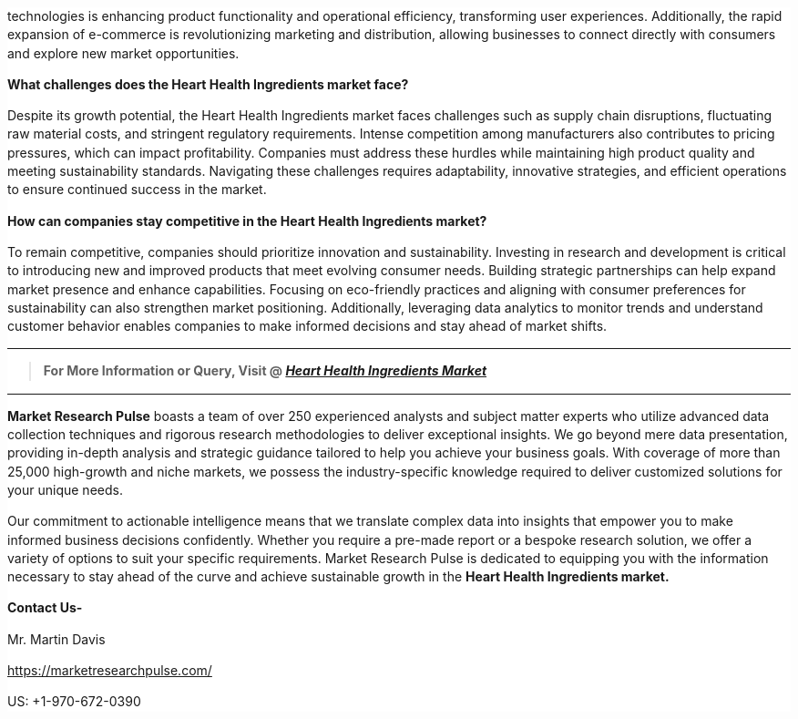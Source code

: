 technologies is enhancing product functionality and operational efficiency, transforming user experiences. Additionally, the rapid expansion of e-commerce is revolutionizing marketing and distribution, allowing businesses to connect directly with consumers and explore new market opportunities.</p><p><strong>What challenges does the Heart Health Ingredients market face?</strong></p><p>Despite its growth potential, the Heart Health Ingredients market faces challenges such as supply chain disruptions, fluctuating raw material costs, and stringent regulatory requirements. Intense competition among manufacturers also contributes to pricing pressures, which can impact profitability. Companies must address these hurdles while maintaining high product quality and meeting sustainability standards. Navigating these challenges requires adaptability, innovative strategies, and efficient operations to ensure continued success in the market.</p><p><strong>How can companies stay competitive in the Heart Health Ingredients market?</strong></p><p>To remain competitive, companies should prioritize innovation and sustainability. Investing in research and development is critical to introducing new and improved products that meet evolving consumer needs. Building strategic partnerships can help expand market presence and enhance capabilities. Focusing on eco-friendly practices and aligning with consumer preferences for sustainability can also strengthen market positioning. Additionally, leveraging data analytics to monitor trends and understand customer behavior enables companies to make informed decisions and stay ahead of market shifts.</p><hr /><blockquote><p><strong>For More Information or Query, Visit @&nbsp;<em><a href="https://marketresearchpulse.com/report/138981/heart-health-ingredients-market?utm_source=Linkedin&utm_medium=052">Heart Health Ingredients Market</a></em></strong></p></blockquote><hr /><p><strong>Market Research Pulse</strong> boasts a team of over 250 experienced analysts and subject matter experts who utilize advanced data collection techniques and rigorous research methodologies to deliver exceptional insights. We go beyond mere data presentation, providing in-depth analysis and strategic guidance tailored to help you achieve your business goals. With coverage of more than 25,000 high-growth and niche markets, we possess the industry-specific knowledge required to deliver customized solutions for your unique needs.</p><p>Our commitment to actionable intelligence means that we translate complex data into insights that empower you to make informed business decisions confidently. Whether you require a pre-made report or a bespoke research solution, we offer a variety of options to suit your specific requirements. Market Research Pulse is dedicated to equipping you with the information necessary to stay ahead of the curve and achieve sustainable growth in the <strong>Heart Health Ingredients market.</strong></p><p><strong>Contact Us-</strong></p><p>Mr. Martin Davis</p><p>https://marketresearchpulse.com/</p><p>US: +1-970-672-0390</p>
